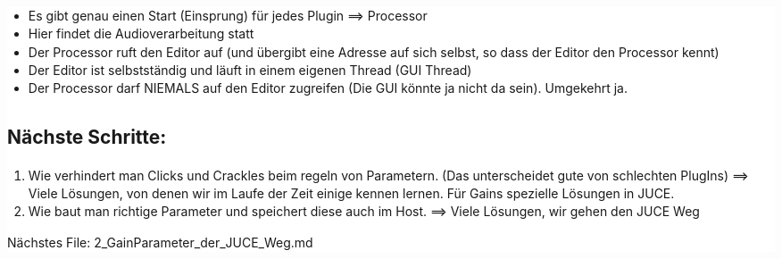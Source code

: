 * Es gibt genau einen Start (Einsprung) für jedes Plugin ==> Processor
* Hier findet die Audioverarbeitung statt
* Der Processor ruft den Editor auf (und übergibt eine Adresse auf sich selbst, so dass der Editor den Processor kennt)
* Der Editor ist selbstständig und läuft in einem eigenen Thread (GUI Thread)
* Der Processor darf NIEMALS auf den Editor zugreifen (Die GUI könnte ja nicht da sein). Umgekehrt ja.

## Nächste Schritte:

1. Wie verhindert man Clicks und Crackles beim regeln von Parametern. (Das unterscheidet gute von schlechten PlugIns) ==> Viele Lösungen, von denen wir im Laufe der Zeit einige kennen lernen. Für Gains spezielle Lösungen in JUCE.
2. Wie baut man richtige Parameter und speichert diese auch im Host. ==> Viele Lösungen, wir gehen den JUCE Weg

Nächstes File: 2_GainParameter_der_JUCE_Weg.md












